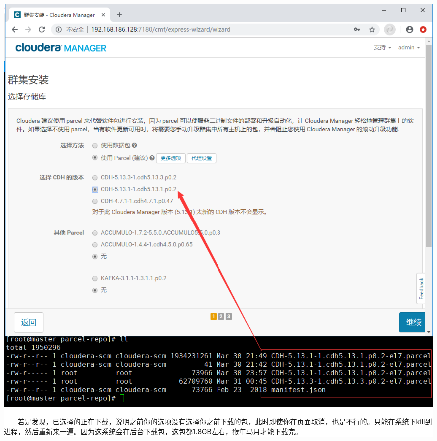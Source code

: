 ![图](../../pictures/hadoop/CDH/cdh_deploy/5.png)

&#160; &#160; &#160; &#160;若是发现，已选择的正在下载，说明之前你的选项没有选择你之前下载的包，此时即使你在页面取消，也是不行的。只能在系统下kill到进程，然后重新来一遍。因为这系统会在后台下载包，这包都1.8GB左右，猴年马月才能下载完。
